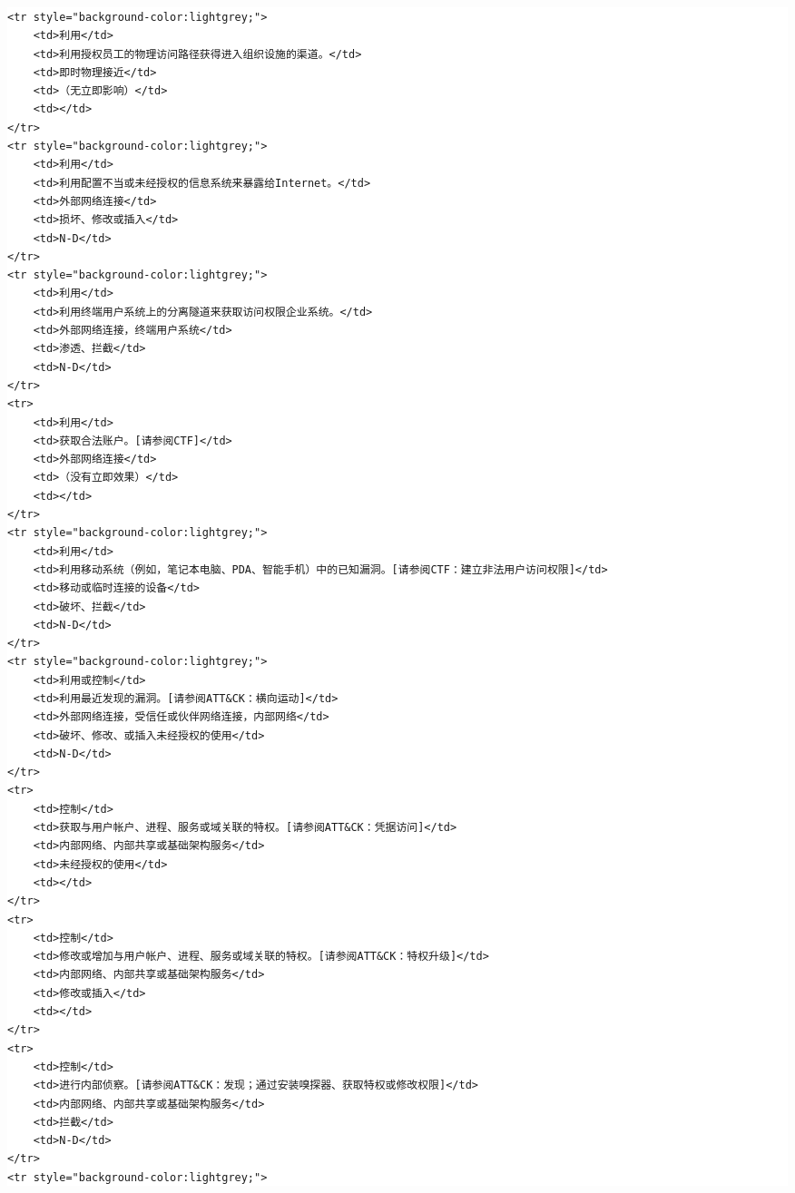     <tr style="background-color:lightgrey;">
        <td>利用</td>
        <td>利用授权员工的物理访问路径获得进入组织设施的渠道。</td>
        <td>即时物理接近</td>
        <td>（无立即影响）</td>
        <td></td>
    </tr>
    <tr style="background-color:lightgrey;">
        <td>利用</td>
        <td>利用配置不当或未经授权的信息系统来暴露给Internet。</td>
        <td>外部网络连接</td>
        <td>损坏、修改或插入</td>
        <td>N-D</td>
    </tr>
    <tr style="background-color:lightgrey;">
        <td>利用</td>
        <td>利用终端用户系统上的分离隧道来获取访问权限企业系统。</td>
        <td>外部网络连接，终端用户系统</td>
        <td>渗透、拦截</td>
        <td>N-D</td>
    </tr>
    <tr>
        <td>利用</td>
        <td>获取合法账户。[请参阅CTF]</td>
        <td>外部网络连接</td>
        <td>（没有立即效果）</td>
        <td></td>
    </tr>
    <tr style="background-color:lightgrey;">
        <td>利用</td>
        <td>利用移动系统（例如，笔记本电脑、PDA、智能手机）中的已知漏洞。[请参阅CTF：建立非法用户访问权限]</td>
        <td>移动或临时连接的设备</td>
        <td>破坏、拦截</td>
        <td>N-D</td>
    </tr>
    <tr style="background-color:lightgrey;">
        <td>利用或控制</td>
        <td>利用最近发现的漏洞。[请参阅ATT&CK：横向运动]</td>
        <td>外部网络连接，受信任或伙伴网络连接，内部网络</td>
        <td>破坏、修改、或插入未经授权的使用</td>
        <td>N-D</td>
    </tr>
    <tr>
        <td>控制</td>
        <td>获取与用户帐户、进程、服务或域关联的特权。[请参阅ATT&CK：凭据访问]</td>
        <td>内部网络、内部共享或基础架构服务</td>
        <td>未经授权的使用</td>
        <td></td>
    </tr>
    <tr>
        <td>控制</td>
        <td>修改或增加与用户帐户、进程、服务或域关联的特权。[请参阅ATT&CK：特权升级]</td>
        <td>内部网络、内部共享或基础架构服务</td>
        <td>修改或插入</td>
        <td></td>
    </tr>
    <tr>
        <td>控制</td>
        <td>进行内部侦察。[请参阅ATT&CK：发现；通过安装嗅探器、获取特权或修改权限]</td>
        <td>内部网络、内部共享或基础架构服务</td>
        <td>拦截</td>
        <td>N-D</td>
    </tr>
    <tr style="background-color:lightgrey;">

[^4]: 此列表改编自[Bodeau 2017]。